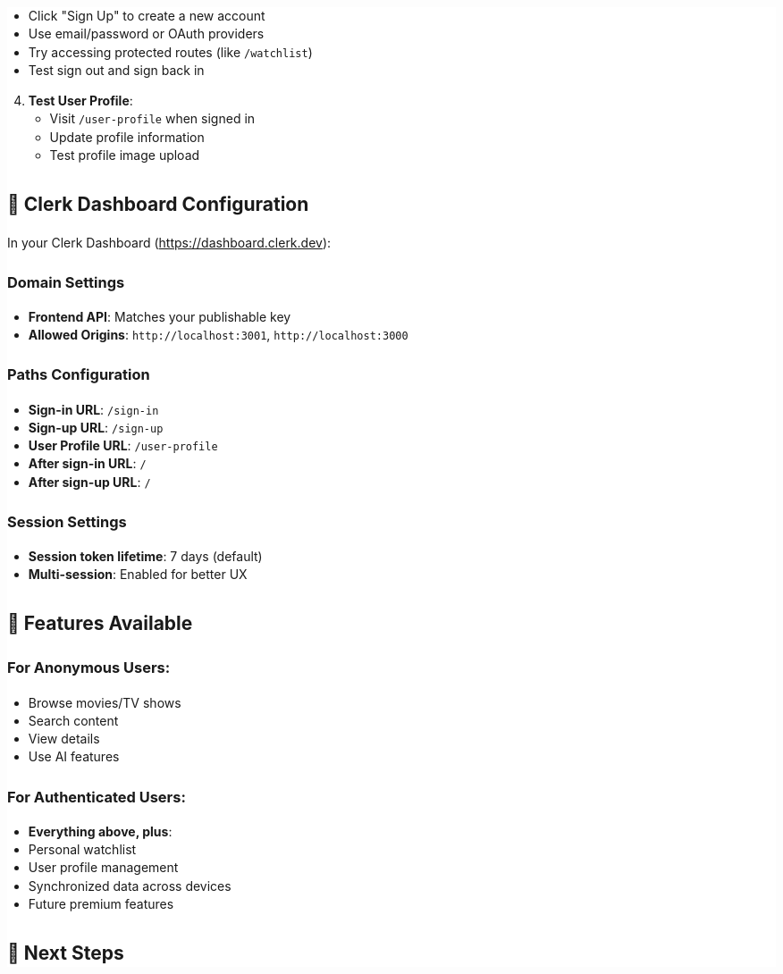    - Click "Sign Up" to create a new account
   - Use email/password or OAuth providers
   - Try accessing protected routes (like `/watchlist`)
   - Test sign out and sign back in

4. **Test User Profile**:
   - Visit `/user-profile` when signed in
   - Update profile information
   - Test profile image upload

## 🔐 Clerk Dashboard Configuration

In your Clerk Dashboard (https://dashboard.clerk.dev):

### Domain Settings

- **Frontend API**: Matches your publishable key
- **Allowed Origins**: `http://localhost:3001`, `http://localhost:3000`

### Paths Configuration

- **Sign-in URL**: `/sign-in`
- **Sign-up URL**: `/sign-up`
- **User Profile URL**: `/user-profile`
- **After sign-in URL**: `/`
- **After sign-up URL**: `/`

### Session Settings

- **Session token lifetime**: 7 days (default)
- **Multi-session**: Enabled for better UX

## 📱 Features Available

### For Anonymous Users:

- Browse movies/TV shows
- Search content
- View details
- Use AI features

### For Authenticated Users:

- **Everything above, plus**:
- Personal watchlist
- User profile management
- Synchronized data across devices
- Future premium features

## 🚀 Next Steps
